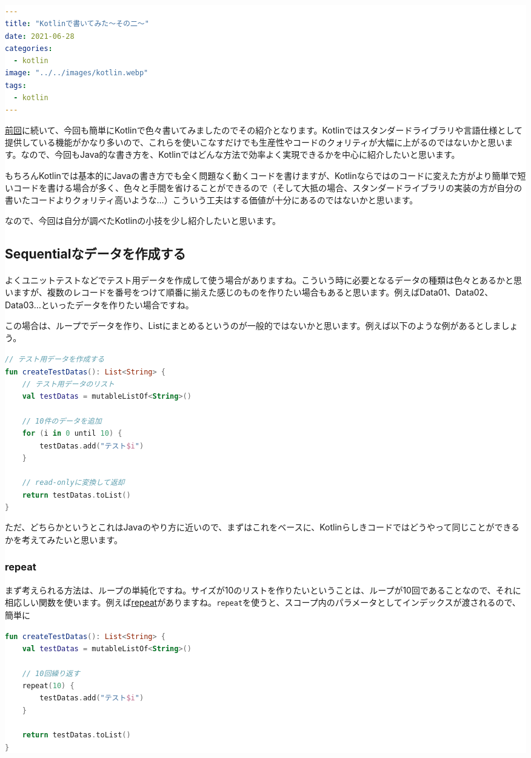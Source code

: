 ```yaml
---
title: "Kotlinで書いてみた〜その二〜"
date: 2021-06-28
categories: 
  - kotlin
image: "../../images/kotlin.webp"
tags:
  - kotlin
---
```


[前回](../kotlin-code-in-my-style-1)に続いて、今回も簡単にKotlinで色々書いてみましたのでその紹介となります。Kotlinではスタンダードライブラリや言語仕様として提供している機能がかなり多いので、これらを使いこなすだけでも生産性やコードのクォリティが大幅に上がるのではないかと思います。なので、今回もJava的な書き方を、Kotlinではどんな方法で効率よく実現できるかを中心に紹介したいと思います。

もちろんKotlinでは基本的にJavaの書き方でも全く問題なく動くコードを書けますが、Kotlinならではのコードに変えた方がより簡単で短いコードを書ける場合が多く、色々と手間を省けることができるので（そして大抵の場合、スタンダードライブラリの実装の方が自分の書いたコードよりクォリティ高いような…）こういう工夫はする価値が十分にあるのではないかと思います。

なので、今回は自分が調べたKotlinの小技を少し紹介したいと思います。

## Sequentialなデータを作成する

よくユニットテストなどでテスト用データを作成して使う場合がありますね。こういう時に必要となるデータの種類は色々とあるかと思いますが、複数のレコードを番号をつけて順番に揃えた感じのものを作りたい場合もあると思います。例えばData01、Data02、Data03…といったデータを作りたい場合ですね。

この場合は、ループでデータを作り、Listにまとめるというのが一般的ではないかと思います。例えば以下のような例があるとしましょう。

```kotlin
// テスト用データを作成する
fun createTestDatas(): List<String> {
    // テスト用データのリスト
    val testDatas = mutableListOf<String>()
    
    // 10件のデータを追加
    for (i in 0 until 10) {
        testDatas.add("テスト$i")
    }

    // read-onlyに変換して返却
    return testDatas.toList()
}
```

ただ、どちらかというとこれはJavaのやり方に近いので、まずはこれをベースに、Kotlinらしきコードではどうやって同じことができるかを考えてみたいと思います。

### repeat

まず考えられる方法は、ループの単純化ですね。サイズが10のリストを作りたいということは、ループが10回であることなので、それに相応しい関数を使います。例えば[repeat](https://kotlinlang.org/api/latest/jvm/stdlib/kotlin/repeat.html)がありますね。`repeat`を使うと、スコープ内のパラメータとしてインデックスが渡されるので、簡単に

```kotlin
fun createTestDatas(): List<String> {
    val testDatas = mutableListOf<String>()

    // 10回繰り返す
    repeat(10) { 
        testDatas.add("テスト$i")
    }

    return testDatas.toList()
}
```
